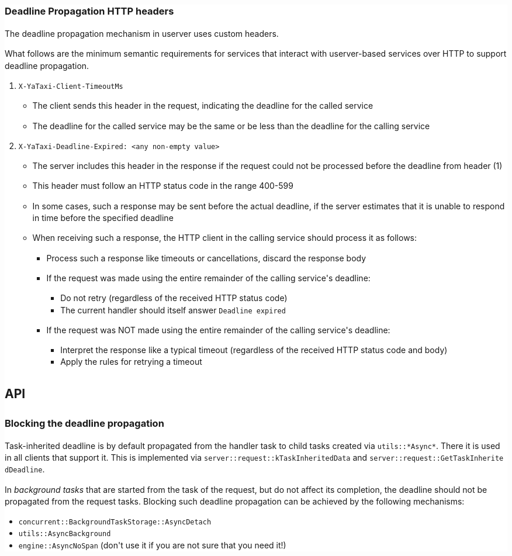 ### Deadline Propagation HTTP headers

The deadline propagation mechanism in userver uses custom headers.

What follows are the minimum semantic requirements for services that interact with userver-based services over HTTP to
support deadline propagation.

1. `X-YaTaxi-Client-TimeoutMs`

    - The client sends this header in the request, indicating the deadline for the called service

    - The deadline for the called service may be the same or be less than the deadline for the calling service

2. `X-YaTaxi-Deadline-Expired: <any non-empty value>`

    - The server includes this header in the response if the request could not be processed before the
      deadline from header (1)

    - This header must follow an HTTP status code in the range 400-599

    - In some cases, such a response may be sent before the actual deadline, if the server estimates that it is unable
      to respond in time before the specified deadline

    - When receiving such a response, the HTTP client in the calling service should process it as follows:

        - Process such a response like timeouts or cancellations, discard the response body

        - If the request was made using the entire remainder of the calling service's deadline:
            - Do not retry (regardless of the received HTTP status code)
            - The current handler should itself answer `Deadline expired`

        - If the request was NOT made using the entire remainder of the calling service's deadline:
            - Interpret the response like a typical timeout (regardless of the received HTTP status code and body)
            - Apply the rules for retrying a timeout

## API

### Blocking the deadline propagation

Task-inherited deadline is by default propagated from the handler task to child tasks created via `utils::*Async*`.
There it is used in all clients that support it. This is implemented via `server::request::kTaskInheritedData`
and `server::request::GetTaskInheritedDeadline`.

In _background tasks_ that are started from the task of the request, but do not affect its completion, the deadline
should not be propagated from the request tasks. Blocking such deadline propagation can be achieved by the following
mechanisms:

- `concurrent::BackgroundTaskStorage::AsyncDetach`
- `utils::AsyncBackground`
- `engine::AsyncNoSpan` (don't use it if you are not sure that you need it!)

